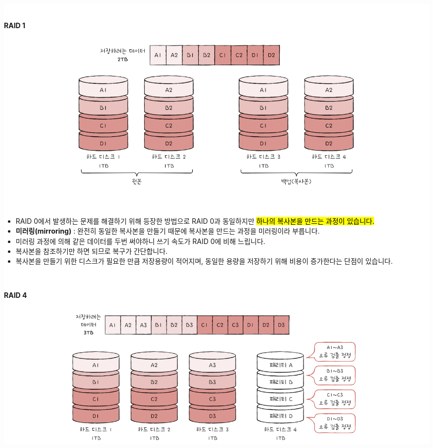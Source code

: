 <br>

**RAID 1**

<figure align="center">
  <img src="../images/RAID2.png" style="width: 600px" />
</figure>

<br>

- RAID 0에서 발생하는 문제를 해결하기 위해 등장한 방법으로 RAID 0과 동일하지만 <mark>하나의 복사본을 만드는 과정이 있습니다.</mark>
- **미러링(mirroring)** : 완전히 동일한 복사본을 만들기 때문에 복사본을 만드는 과정을 미러링이라 부릅니다.
- 미러링 과정에 의해 같은 데이터를 두번 써야하니 쓰기 속도가 RAID 0에 비해 느립니다.
- 복사본을 참조하기만 하면 되므로 복구가 간단합니다.
- 복사본을 만들기 위한 디스크가 필요한 만큼 저장용량이 적어지며, 동일한 용량을 저장하기 위해 비용이 증가한다는 단점이 있습니다.

<br>

**RAID 4**

<figure align="center">
  <img src="../images/RAID4.png" style="width: 600px" />
</figure>
